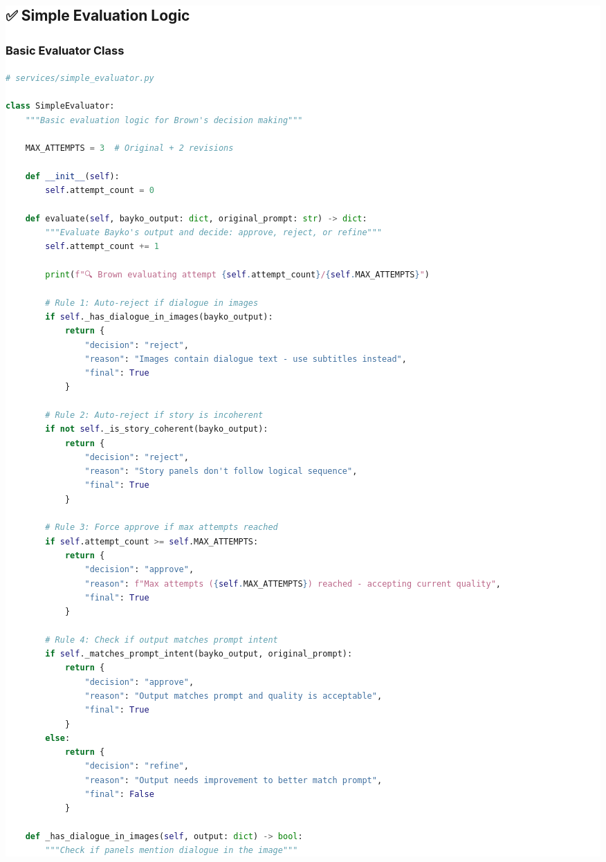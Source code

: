 
## ✅ Simple Evaluation Logic

### Basic Evaluator Class

```python
# services/simple_evaluator.py

class SimpleEvaluator:
    """Basic evaluation logic for Brown's decision making"""

    MAX_ATTEMPTS = 3  # Original + 2 revisions

    def __init__(self):
        self.attempt_count = 0

    def evaluate(self, bayko_output: dict, original_prompt: str) -> dict:
        """Evaluate Bayko's output and decide: approve, reject, or refine"""
        self.attempt_count += 1

        print(f"🔍 Brown evaluating attempt {self.attempt_count}/{self.MAX_ATTEMPTS}")

        # Rule 1: Auto-reject if dialogue in images
        if self._has_dialogue_in_images(bayko_output):
            return {
                "decision": "reject",
                "reason": "Images contain dialogue text - use subtitles instead",
                "final": True
            }

        # Rule 2: Auto-reject if story is incoherent
        if not self._is_story_coherent(bayko_output):
            return {
                "decision": "reject",
                "reason": "Story panels don't follow logical sequence",
                "final": True
            }

        # Rule 3: Force approve if max attempts reached
        if self.attempt_count >= self.MAX_ATTEMPTS:
            return {
                "decision": "approve",
                "reason": f"Max attempts ({self.MAX_ATTEMPTS}) reached - accepting current quality",
                "final": True
            }

        # Rule 4: Check if output matches prompt intent
        if self._matches_prompt_intent(bayko_output, original_prompt):
            return {
                "decision": "approve",
                "reason": "Output matches prompt and quality is acceptable",
                "final": True
            }
        else:
            return {
                "decision": "refine",
                "reason": "Output needs improvement to better match prompt",
                "final": False
            }

    def _has_dialogue_in_images(self, output: dict) -> bool:
        """Check if panels mention dialogue in the image"""
```